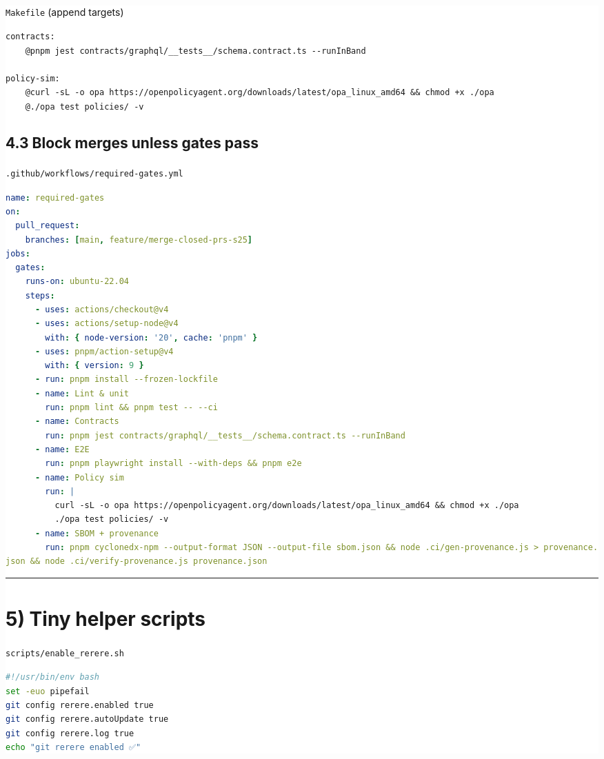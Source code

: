 `Makefile` (append targets)

```make
contracts:
	@pnpm jest contracts/graphql/__tests__/schema.contract.ts --runInBand

policy-sim:
	@curl -sL -o opa https://openpolicyagent.org/downloads/latest/opa_linux_amd64 && chmod +x ./opa
	@./opa test policies/ -v
```

## 4.3 Block merges unless gates pass

`.github/workflows/required-gates.yml`

```yaml
name: required-gates
on:
  pull_request:
    branches: [main, feature/merge-closed-prs-s25]
jobs:
  gates:
    runs-on: ubuntu-22.04
    steps:
      - uses: actions/checkout@v4
      - uses: actions/setup-node@v4
        with: { node-version: '20', cache: 'pnpm' }
      - uses: pnpm/action-setup@v4
        with: { version: 9 }
      - run: pnpm install --frozen-lockfile
      - name: Lint & unit
        run: pnpm lint && pnpm test -- --ci
      - name: Contracts
        run: pnpm jest contracts/graphql/__tests__/schema.contract.ts --runInBand
      - name: E2E
        run: pnpm playwright install --with-deps && pnpm e2e
      - name: Policy sim
        run: |
          curl -sL -o opa https://openpolicyagent.org/downloads/latest/opa_linux_amd64 && chmod +x ./opa
          ./opa test policies/ -v
      - name: SBOM + provenance
        run: pnpm cyclonedx-npm --output-format JSON --output-file sbom.json && node .ci/gen-provenance.js > provenance.json && node .ci/verify-provenance.js provenance.json
```

---

# 5) Tiny helper scripts

`scripts/enable_rerere.sh`

```bash
#!/usr/bin/env bash
set -euo pipefail
git config rerere.enabled true
git config rerere.autoUpdate true
git config rerere.log true
echo "git rerere enabled ✅"
```


[1]: https://github.com/BrianCLong/summit/pulls?q=is%3Apr+is%3Aclosed 'Pull requests · BrianCLong/summit · GitHub'
[2]: https://github.com/BrianCLong/summit/pulls 'Pull requests · BrianCLong/summit · GitHub'